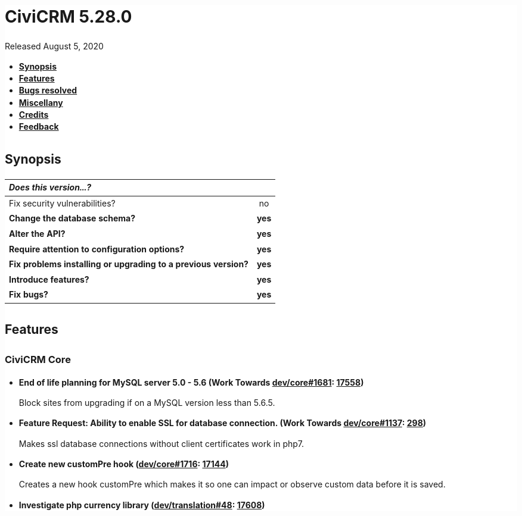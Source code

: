 # CiviCRM 5.28.0

Released August 5, 2020

- **[Synopsis](#synopsis)**
- **[Features](#features)**
- **[Bugs resolved](#bugs)**
- **[Miscellany](#misc)**
- **[Credits](#credits)**
- **[Feedback](#feedback)**

## <a name="synopsis"></a>Synopsis

| *Does this version...?*                                         |         |
|:--------------------------------------------------------------- |:-------:|
| Fix security vulnerabilities?                                   |   no    |
| **Change the database schema?**                                 | **yes** |
| **Alter the API?**                                              | **yes** |
| **Require attention to configuration options?**                 | **yes** |
| **Fix problems installing or upgrading to a previous version?** | **yes** |
| **Introduce features?**                                         | **yes** |
| **Fix bugs?**                                                   | **yes** |

## <a name="features"></a>Features

### CiviCRM Core

- **End of life planning for MySQL server 5.0 - 5.6 (Work Towards
  [dev/core#1681](https://lab.civicrm.org/dev/core/-/issues/1681):
  [17558](https://github.com/civicrm/civicrm-core/pull/17558))**

  Block sites from upgrading if on a MySQL version less than 5.6.5.

- **Feature Request: Ability to enable SSL for database connection. (Work
  Towards [dev/core#1137](https://lab.civicrm.org/dev/core/-/issues/1137):
  [298](https://github.com/civicrm/civicrm-packages/pull/298))**

  Makes ssl database connections without client certificates work in php7.

- **Create new customPre hook
  ([dev/core#1716](https://lab.civicrm.org/dev/core/-/issues/1716):
  [17144](https://github.com/civicrm/civicrm-core/pull/17144))**

   Creates a new hook customPre which makes it so one can impact or observe
   custom data before it is saved.

- **Investigate php currency library
  ([dev/translation#48](https://lab.civicrm.org/dev/translation/-/issues/48):
  [17608](https://github.com/civicrm/civicrm-core/pull/17608))**
